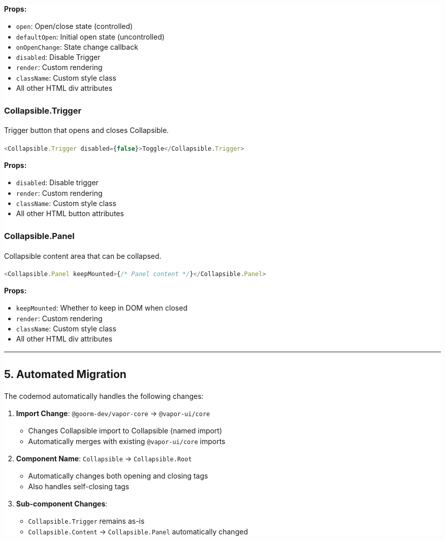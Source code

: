 **Props:**

- `open`: Open/close state (controlled)
- `defaultOpen`: Initial open state (uncontrolled)
- `onOpenChange`: State change callback
- `disabled`: Disable Trigger
- `render`: Custom rendering
- `className`: Custom style class
- All other HTML div attributes

### Collapsible.Trigger

Trigger button that opens and closes Collapsible.

```javascript
<Collapsible.Trigger disabled={false}>Toggle</Collapsible.Trigger>
```

**Props:**

- `disabled`: Disable trigger
- `render`: Custom rendering
- `className`: Custom style class
- All other HTML button attributes

### Collapsible.Panel

Collapsible content area that can be collapsed.

```javascript
<Collapsible.Panel keepMounted>{/* Panel content */}</Collapsible.Panel>
```

**Props:**

- `keepMounted`: Whether to keep in DOM when closed
- `render`: Custom rendering
- `className`: Custom style class
- All other HTML div attributes

---

## 5. Automated Migration

The codemod automatically handles the following changes:

1. **Import Change**: `@goorm-dev/vapor-core` → `@vapor-ui/core`
    - Changes Collapsible import to Collapsible (named import)
    - Automatically merges with existing `@vapor-ui/core` imports

2. **Component Name**: `Collapsible` → `Collapsible.Root`
    - Automatically changes both opening and closing tags
    - Also handles self-closing tags

3. **Sub-component Changes**:
    - `Collapsible.Trigger` remains as-is
    - `Collapsible.Content` → `Collapsible.Panel` automatically changed
